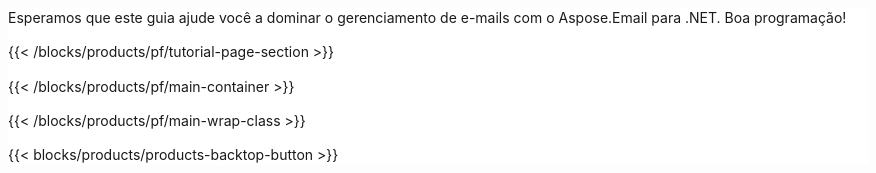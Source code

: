 Esperamos que este guia ajude você a dominar o gerenciamento de e-mails com o Aspose.Email para .NET. Boa programação!

{{< /blocks/products/pf/tutorial-page-section >}}

{{< /blocks/products/pf/main-container >}}

{{< /blocks/products/pf/main-wrap-class >}}

{{< blocks/products/products-backtop-button >}}